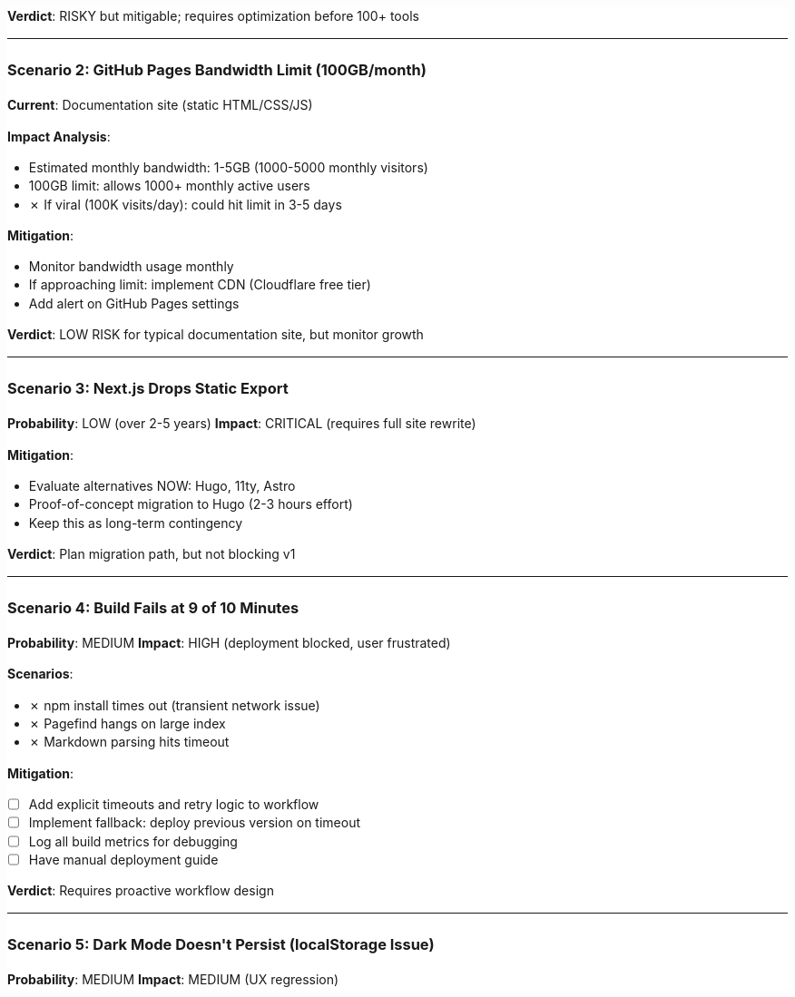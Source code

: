 **Verdict**: RISKY but mitigable; requires optimization before 100+ tools

---

### Scenario 2: GitHub Pages Bandwidth Limit (100GB/month)
**Current**: Documentation site (static HTML/CSS/JS)

**Impact Analysis**:
- Estimated monthly bandwidth: 1-5GB (1000-5000 monthly visitors)
- 100GB limit: allows 1000+ monthly active users
- ✗ If viral (100K visits/day): could hit limit in 3-5 days

**Mitigation**:
- Monitor bandwidth usage monthly
- If approaching limit: implement CDN (Cloudflare free tier)
- Add alert on GitHub Pages settings

**Verdict**: LOW RISK for typical documentation site, but monitor growth

---

### Scenario 3: Next.js Drops Static Export
**Probability**: LOW (over 2-5 years)
**Impact**: CRITICAL (requires full site rewrite)

**Mitigation**:
- Evaluate alternatives NOW: Hugo, 11ty, Astro
- Proof-of-concept migration to Hugo (2-3 hours effort)
- Keep this as long-term contingency

**Verdict**: Plan migration path, but not blocking v1

---

### Scenario 4: Build Fails at 9 of 10 Minutes
**Probability**: MEDIUM
**Impact**: HIGH (deployment blocked, user frustrated)

**Scenarios**:
- ✗ npm install times out (transient network issue)
- ✗ Pagefind hangs on large index
- ✗ Markdown parsing hits timeout

**Mitigation**:
- [ ] Add explicit timeouts and retry logic to workflow
- [ ] Implement fallback: deploy previous version on timeout
- [ ] Log all build metrics for debugging
- [ ] Have manual deployment guide

**Verdict**: Requires proactive workflow design

---

### Scenario 5: Dark Mode Doesn't Persist (localStorage Issue)
**Probability**: MEDIUM
**Impact**: MEDIUM (UX regression)

